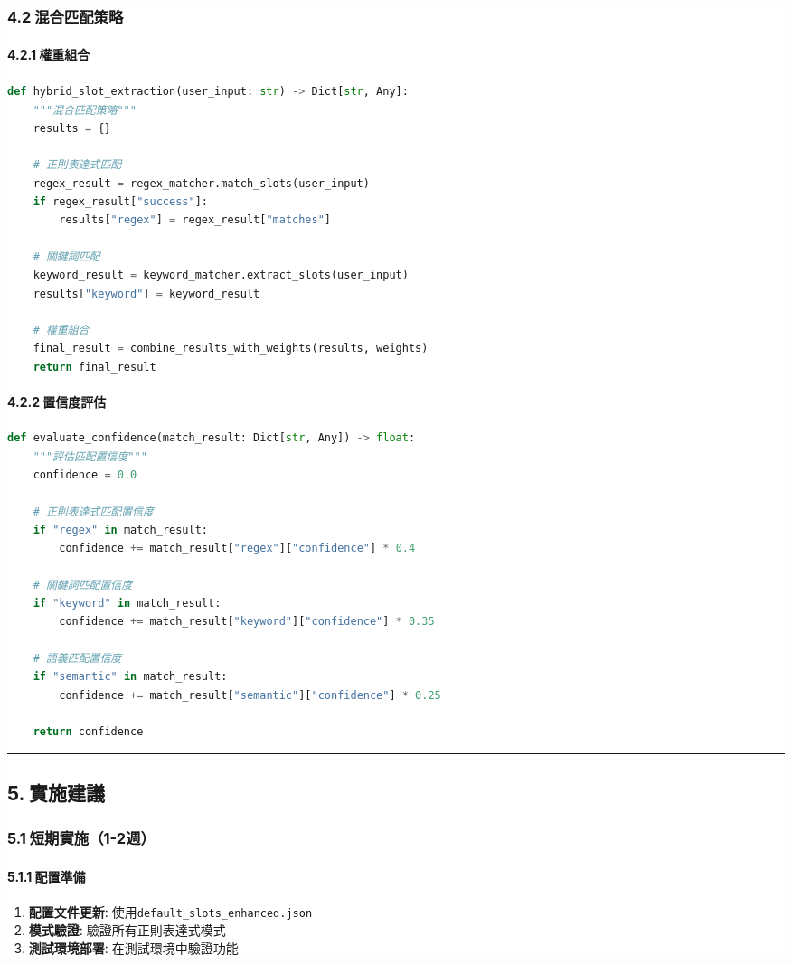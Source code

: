 ### 4.2 混合匹配策略

#### 4.2.1 權重組合
```python
def hybrid_slot_extraction(user_input: str) -> Dict[str, Any]:
    """混合匹配策略"""
    results = {}
    
    # 正則表達式匹配
    regex_result = regex_matcher.match_slots(user_input)
    if regex_result["success"]:
        results["regex"] = regex_result["matches"]
    
    # 關鍵詞匹配
    keyword_result = keyword_matcher.extract_slots(user_input)
    results["keyword"] = keyword_result
    
    # 權重組合
    final_result = combine_results_with_weights(results, weights)
    return final_result
```

#### 4.2.2 置信度評估
```python
def evaluate_confidence(match_result: Dict[str, Any]) -> float:
    """評估匹配置信度"""
    confidence = 0.0
    
    # 正則表達式匹配置信度
    if "regex" in match_result:
        confidence += match_result["regex"]["confidence"] * 0.4
    
    # 關鍵詞匹配置信度
    if "keyword" in match_result:
        confidence += match_result["keyword"]["confidence"] * 0.35
    
    # 語義匹配置信度
    if "semantic" in match_result:
        confidence += match_result["semantic"]["confidence"] * 0.25
    
    return confidence
```

---

## 5. 實施建議

### 5.1 短期實施（1-2週）

#### 5.1.1 配置準備
1. **配置文件更新**: 使用`default_slots_enhanced.json`
2. **模式驗證**: 驗證所有正則表達式模式
3. **測試環境部署**: 在測試環境中驗證功能
